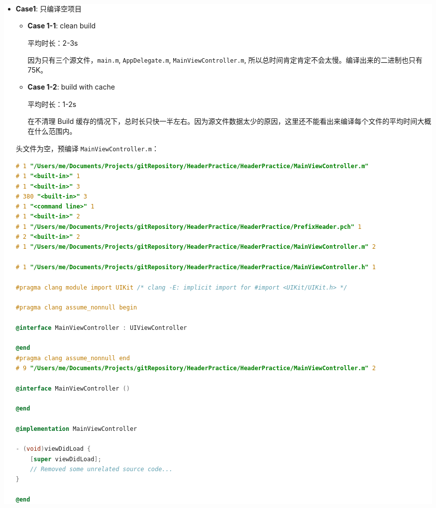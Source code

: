 * **Case1**: 只编译空项目

  * **Case 1-1**: clean build

    平均时长：2-3s

    因为只有三个源文件，`main.m`, `AppDelegate.m`, `MainViewController.m`, 所以总时间肯定肯定不会太慢。编译出来的二进制也只有75K。

  * **Case 1-2**: build with cache

    平均时长：1-2s

    在不清理 Build 缓存的情况下，总时长只快一半左右。因为源文件数据太少的原因，这里还不能看出来编译每个文件的平均时间大概在什么范围内。

  头文件为空，预编译 `MainViewController.m`：

  ```objective-c
  # 1 "/Users/me/Documents/Projects/gitRepository/HeaderPractice/HeaderPractice/MainViewController.m"
  # 1 "<built-in>" 1
  # 1 "<built-in>" 3
  # 380 "<built-in>" 3
  # 1 "<command line>" 1
  # 1 "<built-in>" 2
  # 1 "/Users/me/Documents/Projects/gitRepository/HeaderPractice/HeaderPractice/PrefixHeader.pch" 1
  # 2 "<built-in>" 2
  # 1 "/Users/me/Documents/Projects/gitRepository/HeaderPractice/HeaderPractice/MainViewController.m" 2
  
  # 1 "/Users/me/Documents/Projects/gitRepository/HeaderPractice/HeaderPractice/MainViewController.h" 1
  
  #pragma clang module import UIKit /* clang -E: implicit import for #import <UIKit/UIKit.h> */
  
  #pragma clang assume_nonnull begin
  
  @interface MainViewController : UIViewController
  
  @end
  #pragma clang assume_nonnull end
  # 9 "/Users/me/Documents/Projects/gitRepository/HeaderPractice/HeaderPractice/MainViewController.m" 2
  
  @interface MainViewController ()
  
  @end
  
  @implementation MainViewController
  
  - (void)viewDidLoad {
      [super viewDidLoad];
      // Removed some unrelated source code...
  }
  
  @end
  ```
